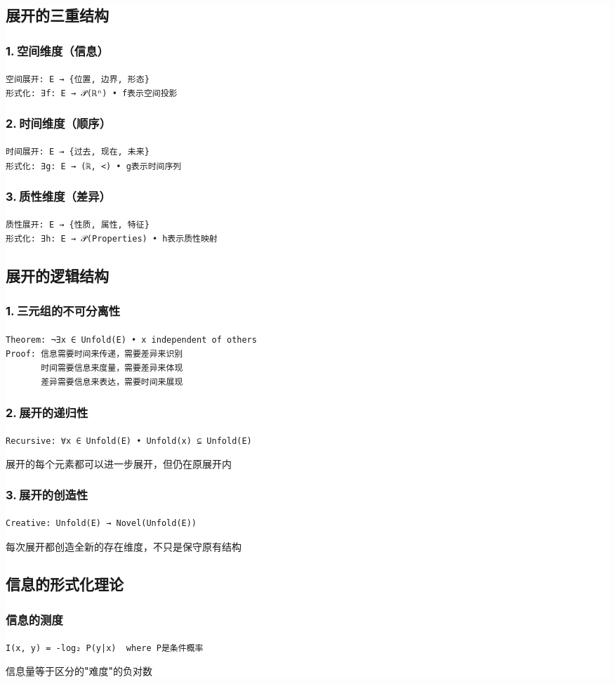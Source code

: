 ## 展开的三重结构  

### 1. 空间维度（信息）  
```  
空间展开: E → {位置, 边界, 形态}  
形式化: ∃f: E → 𝒫(ℝⁿ) • f表示空间投影  
```  

### 2. 时间维度（顺序）  
```  
时间展开: E → {过去, 现在, 未来}  
形式化: ∃g: E → (ℝ, <) • g表示时间序列  
```  

### 3. 质性维度（差异）  
```  
质性展开: E → {性质, 属性, 特征}  
形式化: ∃h: E → 𝒫(Properties) • h表示质性映射  
```  

## 展开的逻辑结构  

### 1. 三元组的不可分离性  
```  
Theorem: ¬∃x ∈ Unfold(E) • x independent of others  
Proof: 信息需要时间来传递，需要差异来识别  
       时间需要信息来度量，需要差异来体现  
       差异需要信息来表达，需要时间来展现  
```  

### 2. 展开的递归性  
```  
Recursive: ∀x ∈ Unfold(E) • Unfold(x) ⊆ Unfold(E)  
```  
展开的每个元素都可以进一步展开，但仍在原展开内  

### 3. 展开的创造性  
```  
Creative: Unfold(E) → Novel(Unfold(E))  
```  
每次展开都创造全新的存在维度，不只是保守原有结构  

## 信息的形式化理论  

### 信息的测度  
```  
I(x, y) = -log₂ P(y|x)  where P是条件概率  
```  
信息量等于区分的"难度"的负对数  
